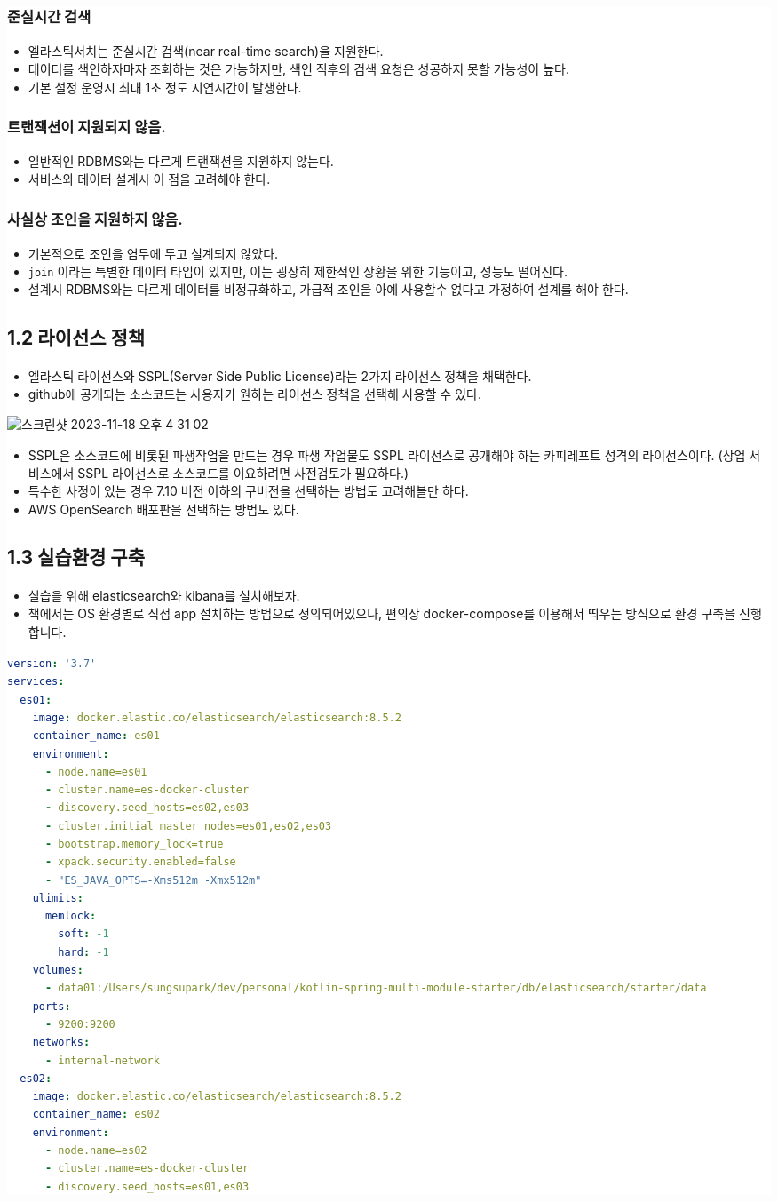 ### 준실시간 검색
- 엘라스틱서치는 준실시간 검색(near real-time search)을 지원한다.
- 데이터를 색인하자마자 조회하는 것은 가능하지만, 색인 직후의 검색 요청은 성공하지 못할 가능성이 높다.
- 기본 설정 운영시 최대 1초 정도 지연시간이 발생한다.

### 트랜잭션이 지원되지 않음.
- 일반적인 RDBMS와는 다르게 트랜잭션을 지원하지 않는다.
- 서비스와 데이터 설계시 이 점을 고려해야 한다.

### 사실상 조인을 지원하지 않음.
- 기본적으로 조인을 염두에 두고 설계되지 않았다.
- `join` 이라는 특별한 데이터 타입이 있지만, 이는 굉장히 제한적인 상황을 위한 기능이고, 성능도 떨어진다.
- 설계시 RDBMS와는 다르게 데이터를 비정규화하고, 가급적 조인을 아예 사용할수 없다고 가정하여 설계를 해야 한다.


## 1.2 라이선스 정책
- 엘라스틱 라이선스와 SSPL(Server Side Public License)라는 2가지 라이선스 정책을 채택한다.
- github에 공개되는 소스코드는 사용자가 원하는 라이선스 정책을 선택해 사용할 수 있다.

<img width="755" alt="스크린샷 2023-11-18 오후 4 31 02" src="https://github.com/sungsu9022/study/assets/6982740/b810c31f-fd3e-411e-bff5-1528fa2a357f">

-  SSPL은 소스코드에 비롯된 파생작업을 만드는 경우 파생 작업물도 SSPL 라이선스로 공개해야 하는 카피레프트 성격의 라이선스이다. (상업 서비스에서 SSPL 라이선스로 소스코드를 이요하려면 사전검토가  필요하다.)
- 특수한 사정이 있는 경우 7.10 버전 이하의 구버전을 선택하는 방법도 고려해볼만 하다.
- AWS OpenSearch 배포판을 선택하는 방법도 있다.

## 1.3 실습환경 구축
- 실습을 위해 elasticsearch와 kibana를 설치해보자.
- 책에서는 OS 환경별로 직접 app 설치하는 방법으로 정의되어있으나, 편의상 docker-compose를 이용해서 띄우는 방식으로 환경 구축을 진행합니다.

``` yml
version: '3.7'
services:
  es01:
    image: docker.elastic.co/elasticsearch/elasticsearch:8.5.2
    container_name: es01
    environment:
      - node.name=es01
      - cluster.name=es-docker-cluster
      - discovery.seed_hosts=es02,es03
      - cluster.initial_master_nodes=es01,es02,es03
      - bootstrap.memory_lock=true
      - xpack.security.enabled=false
      - "ES_JAVA_OPTS=-Xms512m -Xmx512m"
    ulimits:
      memlock:
        soft: -1
        hard: -1
    volumes:
      - data01:/Users/sungsupark/dev/personal/kotlin-spring-multi-module-starter/db/elasticsearch/starter/data
    ports:
      - 9200:9200
    networks:
      - internal-network
  es02:
    image: docker.elastic.co/elasticsearch/elasticsearch:8.5.2
    container_name: es02
    environment:
      - node.name=es02
      - cluster.name=es-docker-cluster
      - discovery.seed_hosts=es01,es03
```
